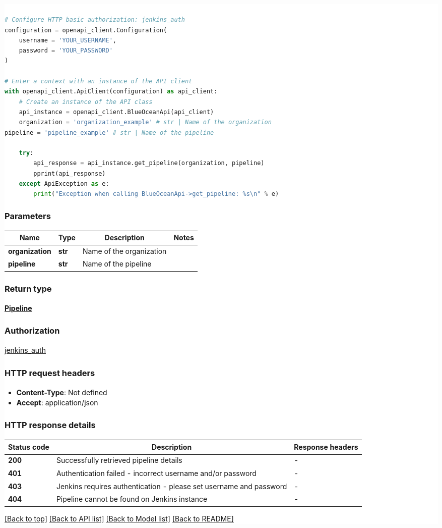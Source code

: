 ```python

# Configure HTTP basic authorization: jenkins_auth
configuration = openapi_client.Configuration(
    username = 'YOUR_USERNAME',
    password = 'YOUR_PASSWORD'
)

# Enter a context with an instance of the API client
with openapi_client.ApiClient(configuration) as api_client:
    # Create an instance of the API class
    api_instance = openapi_client.BlueOceanApi(api_client)
    organization = 'organization_example' # str | Name of the organization
pipeline = 'pipeline_example' # str | Name of the pipeline

    try:
        api_response = api_instance.get_pipeline(organization, pipeline)
        pprint(api_response)
    except ApiException as e:
        print("Exception when calling BlueOceanApi->get_pipeline: %s\n" % e)
```

### Parameters

Name | Type | Description  | Notes
------------- | ------------- | ------------- | -------------
 **organization** | **str**| Name of the organization | 
 **pipeline** | **str**| Name of the pipeline | 

### Return type

[**Pipeline**](Pipeline.md)

### Authorization

[jenkins_auth](../README.md#jenkins_auth)

### HTTP request headers

 - **Content-Type**: Not defined
 - **Accept**: application/json

### HTTP response details
| Status code | Description | Response headers |
|-------------|-------------|------------------|
**200** | Successfully retrieved pipeline details |  -  |
**401** | Authentication failed - incorrect username and/or password |  -  |
**403** | Jenkins requires authentication - please set username and password |  -  |
**404** | Pipeline cannot be found on Jenkins instance |  -  |

[[Back to top]](#) [[Back to API list]](../README.md#documentation-for-api-endpoints) [[Back to Model list]](../README.md#documentation-for-models) [[Back to README]](../README.md)
